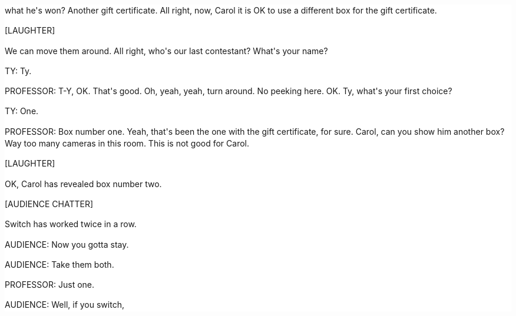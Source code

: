   <span m='939830'>what</span> <span m='939990'>he's</span> <span
  m='940280'>won?</span> <span m='942130'>Another</span> <span
  m='942580'>gift</span> <span m='942950'>certificate.</span> <span
  m='945416'>All right,</span> <span m='945870'>now,</span> <span
  m='946230'>Carol</span> <span m='946540'>it is</span> <span
  m='946680'>OK</span> <span m='946950'>to</span> <span m='947010'>use</span>
  <span m='947190'>a</span> <span m='947260'>different</span> <span
  m='947550'>box</span> <span m='947950'>for the</span> <span
  m='948120'>gift</span> <span m='948310'>certificate.</span> </p><p><span
  m='948960'>[LAUGHTER]</span> </p><p><span m='949800'>We</span> <span
  m='950120'>can</span> <span m='950440'>move them</span> <span
  m='950780'>around.</span> <span m='952170'>All</span> <span
  m='952390'>right,</span> <span m='952610'>who's our</span> <span
  m='952730'>last</span> <span m='953020'>contestant?</span> <span
  m='953970'>What's</span> <span m='954130'>your</span> <span
  m='954220'>name?</span> </p><p><span m='955110'>TY: Ty.</span> </p><p><span
  m='955600'>PROFESSOR: T-Y,</span> <span m='955920'>OK.</span> <span
  m='956736'>That's</span> <span m='957232'>good.</span> <span
  m='959220'>Oh,</span> <span m='959530'>yeah,</span> <span
  m='959600'>yeah,</span> <span m='959850'>turn around.</span> <span
  m='960970'>No peeking</span> <span m='961300'>here.</span> <span
  m='966600'>OK.</span> <span m='967250'>Ty,</span> <span
  m='967690'>what's</span> <span m='967960'>your</span> <span
  m='968130'>first</span> <span m='968480'>choice?</span> </p><p><span
  m='970352'>TY: One.</span> </p><p><span m='970850'>PROFESSOR: Box</span> <span
  m='971350'>number</span> <span m='971660'>one.</span> <span
  m='971945'>Yeah,</span> <span m='972230'>that's</span> <span
  m='972510'>been</span> <span m='972640'>the</span> <span m='972730'>one</span>
  <span m='972980'>with</span> <span m='973210'>the</span> <span
  m='973800'>gift</span> <span m='973970'>certificate,</span> <span
  m='974520'>for</span> <span m='974620'>sure.</span> <span
  m='975500'>Carol,</span> <span m='977254'>can you show him</span> <span
  m='978570'>another</span> <span m='979330'>box?</span> <span
  m='980500'>Way</span> <span m='980730'>too</span> <span m='980890'>many</span>
  <span m='981090'>cameras</span> <span m='981530'>in</span> <span
  m='981580'>this</span> <span m='981770'>room.</span> <span
  m='982860'>This</span> <span m='983000'>is</span> <span m='983140'>not</span>
  <span m='983410'>good</span> <span m='983620'>for</span> <span
  m='983730'>Carol.</span> </p><p><span m='984982'>[LAUGHTER]</span>
  </p><p><span m='986670'>OK,</span> <span m='987260'>Carol</span> <span
  m='987590'>has</span> <span m='987720'>revealed</span> <span
  m='988550'>box</span> <span m='988940'>number</span> <span
  m='989230'>two.</span> </p><p><span m='990830'>[AUDIENCE CHATTER]</span>
  </p><p><span m='991630'>Switch</span> <span m='991930'>has</span> <span
  m='992070'>worked</span> <span m='992500'>twice in a</span> <span
  m='992910'>row.</span> </p><p><span m='994050'>AUDIENCE: Now</span> <span
  m='994540'>you gotta stay.</span> </p><p><span m='995030'>AUDIENCE: Take
  them</span> <span m='995260'>both.</span> </p><p><span m='996890'>PROFESSOR:
  Just</span> <span m='997270'>one.</span> </p><p><span m='1001798'>AUDIENCE:
  Well, if you</span> <span m='1002269'>switch,</span> <span
